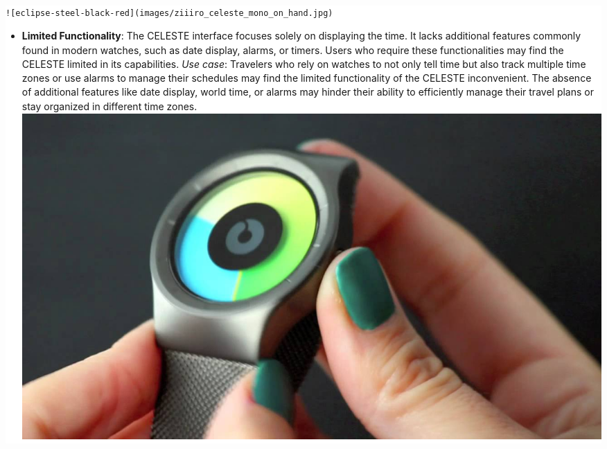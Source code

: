     ![eclipse-steel-black-red](images/ziiiro_celeste_mono_on_hand.jpg)
    
  - **Limited Functionality**: The CELESTE interface focuses solely on displaying the time. It lacks additional features commonly found in modern watches, such as date display, alarms, or timers. Users who require these functionalities may find the CELESTE limited in its capabilities.
  _Use case_: Travelers who rely on watches to not only tell time but also track multiple time zones or use alarms to manage their schedules may find the limited functionality of the CELESTE inconvenient. The absence of additional features like date display, world time, or alarms may hinder their ability to efficiently manage their travel plans or stay organized in different time zones.
   ![lunar-black](images/maxresdefault.jpg)
